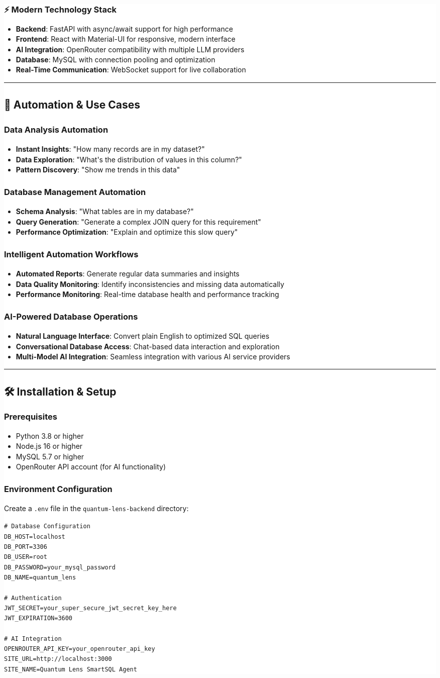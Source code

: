 ### **⚡ Modern Technology Stack**
- **Backend**: FastAPI with async/await support for high performance
- **Frontend**: React  with Material-UI for responsive, modern interface
- **AI Integration**: OpenRouter compatibility with multiple LLM providers
- **Database**: MySQL with connection pooling and optimization
- **Real-Time Communication**: WebSocket support for live collaboration

---

## 🎯 **Automation & Use Cases**

### **Data Analysis Automation**
- **Instant Insights**: "How many records are in my dataset?"
- **Data Exploration**: "What's the distribution of values in this column?"
- **Pattern Discovery**: "Show me trends in this data"

### **Database Management Automation**
- **Schema Analysis**: "What tables are in my database?"
- **Query Generation**: "Generate a complex JOIN query for this requirement"
- **Performance Optimization**: "Explain and optimize this slow query"

### **Intelligent Automation Workflows**
- **Automated Reports**: Generate regular data summaries and insights
- **Data Quality Monitoring**: Identify inconsistencies and missing data automatically
- **Performance Monitoring**: Real-time database health and performance tracking

### **AI-Powered Database Operations**
- **Natural Language Interface**: Convert plain English to optimized SQL queries
- **Conversational Database Access**: Chat-based data interaction and exploration
- **Multi-Model AI Integration**: Seamless integration with various AI service providers

---

## 🛠 **Installation & Setup**

### **Prerequisites**
- Python 3.8 or higher
- Node.js 16 or higher
- MySQL 5.7 or higher
- OpenRouter API account (for AI functionality)

### **Environment Configuration**

Create a `.env` file in the `quantum-lens-backend` directory:

```env
# Database Configuration
DB_HOST=localhost
DB_PORT=3306
DB_USER=root
DB_PASSWORD=your_mysql_password
DB_NAME=quantum_lens

# Authentication
JWT_SECRET=your_super_secure_jwt_secret_key_here
JWT_EXPIRATION=3600

# AI Integration
OPENROUTER_API_KEY=your_openrouter_api_key
SITE_URL=http://localhost:3000
SITE_NAME=Quantum Lens SmartSQL Agent

```